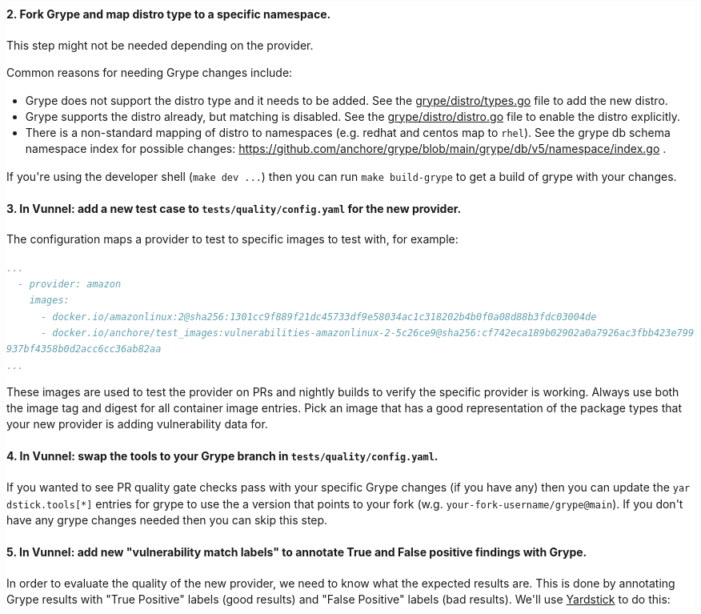 
#### **2. Fork Grype and map distro type to a specific namespace.**

This step might not be needed depending on the provider.

Common reasons for needing Grype changes include:
- Grype does not support the distro type and it needs to be added. See the [grype/distro/types.go](https://github.com/anchore/grype/blob/main/grype/distro/type.go) file to add the new distro.
- Grype supports the distro already, but matching is disabled. See the [grype/distro/distro.go](https://github.com/anchore/grype/blob/main/grype/distro/distro.go) file to enable the distro explicitly.
- There is a non-standard mapping of distro to namespaces (e.g. redhat and centos map to `rhel`). See the grype db schema namespace index for possible changes: https://github.com/anchore/grype/blob/main/grype/db/v5/namespace/index.go .

If you're using the developer shell (`make dev ...`) then you can run `make build-grype` to get a build of grype with your changes.


#### **3. In Vunnel: add a new test case to `tests/quality/config.yaml` for the new provider.**

The configuration maps a provider to test to specific images to test with, for example:
```yaml
...
  - provider: amazon
    images:
      - docker.io/amazonlinux:2@sha256:1301cc9f889f21dc45733df9e58034ac1c318202b4b0f0a08d88b3fdc03004de
      - docker.io/anchore/test_images:vulnerabilities-amazonlinux-2-5c26ce9@sha256:cf742eca189b02902a0a7926ac3fbb423e799937bf4358b0d2acc6cc36ab82aa
...
```

These images are used to test the provider on PRs and nightly builds to verify the specific provider is working.
Always use both the image tag and digest for all container image entries.
Pick an image that has a good representation of the package types that your new provider is adding vulnerability data for.


#### **4. In Vunnel: swap the tools to your Grype branch in `tests/quality/config.yaml`.**

If you wanted to see PR quality gate checks pass with your specific Grype changes (if you have any) then you can update the
`yardstick.tools[*]` entries for grype to use the a version that points to your fork (w.g. `your-fork-username/grype@main`).
If you don't have any grype changes needed then you can skip this step.


#### **5. In Vunnel: add new "vulnerability match labels" to annotate True and False positive findings with Grype.**

In order to evaluate the quality of the new provider, we need to know what the expected results are. This is done by
annotating Grype results with "True Positive" labels (good results) and "False Positive" labels (bad results). We'll use
[Yardstick](https://github.com/anchore/yardstick) to do this:
